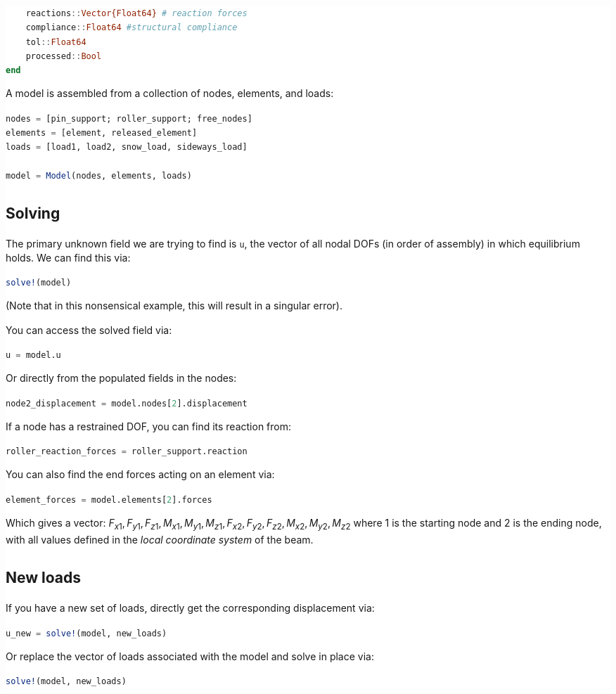 ```julia
    reactions::Vector{Float64} # reaction forces
    compliance::Float64 #structural compliance
    tol::Float64
    processed::Bool
end
```

A model is assembled from a collection of nodes, elements, and loads:
```julia
nodes = [pin_support; roller_support; free_nodes]
elements = [element, released_element]
loads = [load1, load2, snow_load, sideways_load]

model = Model(nodes, elements, loads)
```

## Solving
The primary unknown field we are trying to find is `u`, the vector of all nodal DOFs (in order of assembly) in which equilibrium holds. We can find this via:
```julia
solve!(model)
```
(Note that in this nonsensical example, this will result in a singular error).

You can access the solved field via:
```julia
u = model.u
```

Or directly from the populated fields in the nodes:
```julia
node2_displacement = model.nodes[2].displacement
```

If a node has a restrained DOF, you can find its reaction from:
```julia
roller_reaction_forces = roller_support.reaction
```

You can also find the end forces acting on an element via:
```julia
element_forces = model.elements[2].forces
```
Which gives a vector: $F_{x1}, F_{y1}, F_{z1}, M_{x1}, M_{y1}, M_{z1}, F_{x2}, F_{y2}, F_{z2}, M_{x2}, M_{y2}, M_{z2}$ where $1$ is the starting node and $2$ is the ending node, with all values defined in the *local coordinate system* of the beam.

## New loads
If you have a new set of loads, directly get the corresponding displacement via:
```julia
u_new = solve!(model, new_loads)
```
Or replace the vector of loads associated with the model and solve in place via:
```julia
solve!(model, new_loads)
```
